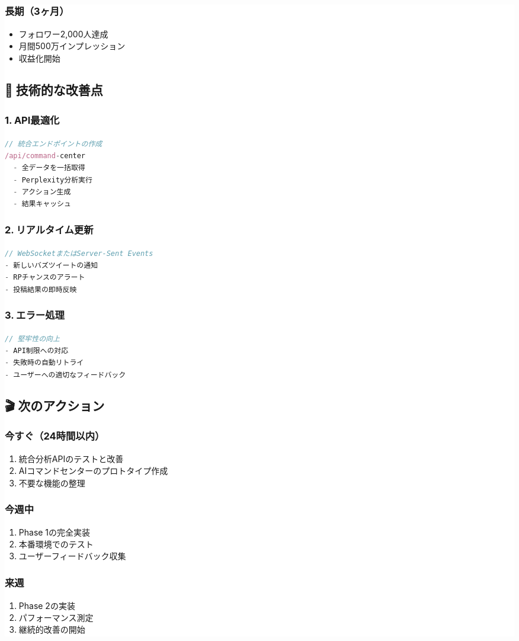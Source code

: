 ### 長期（3ヶ月）
- フォロワー2,000人達成
- 月間500万インプレッション
- 収益化開始

## 🔧 技術的な改善点

### 1. API最適化
```typescript
// 統合エンドポイントの作成
/api/command-center
  - 全データを一括取得
  - Perplexity分析実行
  - アクション生成
  - 結果キャッシュ
```

### 2. リアルタイム更新
```typescript
// WebSocketまたはServer-Sent Events
- 新しいバズツイートの通知
- RPチャンスのアラート
- 投稿結果の即時反映
```

### 3. エラー処理
```typescript
// 堅牢性の向上
- API制限への対応
- 失敗時の自動リトライ
- ユーザーへの適切なフィードバック
```

## 🎬 次のアクション

### 今すぐ（24時間以内）
1. 統合分析APIのテストと改善
2. AIコマンドセンターのプロトタイプ作成
3. 不要な機能の整理

### 今週中
1. Phase 1の完全実装
2. 本番環境でのテスト
3. ユーザーフィードバック収集

### 来週
1. Phase 2の実装
2. パフォーマンス測定
3. 継続的改善の開始
